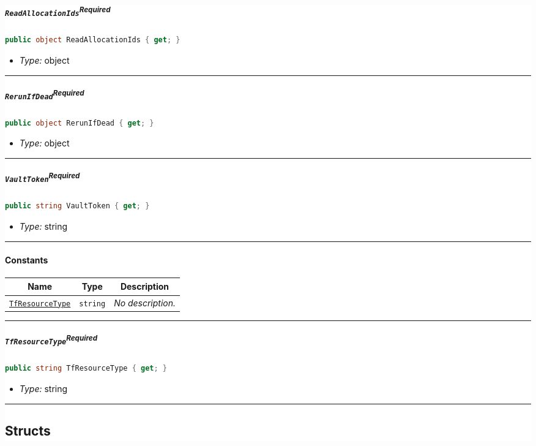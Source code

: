##### `ReadAllocationIds`<sup>Required</sup> <a name="ReadAllocationIds" id="@cdktf/provider-nomad.job.Job.property.readAllocationIds"></a>

```csharp
public object ReadAllocationIds { get; }
```

- *Type:* object

---

##### `RerunIfDead`<sup>Required</sup> <a name="RerunIfDead" id="@cdktf/provider-nomad.job.Job.property.rerunIfDead"></a>

```csharp
public object RerunIfDead { get; }
```

- *Type:* object

---

##### `VaultToken`<sup>Required</sup> <a name="VaultToken" id="@cdktf/provider-nomad.job.Job.property.vaultToken"></a>

```csharp
public string VaultToken { get; }
```

- *Type:* string

---

#### Constants <a name="Constants" id="Constants"></a>

| **Name** | **Type** | **Description** |
| --- | --- | --- |
| <code><a href="#@cdktf/provider-nomad.job.Job.property.tfResourceType">TfResourceType</a></code> | <code>string</code> | *No description.* |

---

##### `TfResourceType`<sup>Required</sup> <a name="TfResourceType" id="@cdktf/provider-nomad.job.Job.property.tfResourceType"></a>

```csharp
public string TfResourceType { get; }
```

- *Type:* string

---

## Structs <a name="Structs" id="Structs"></a>
